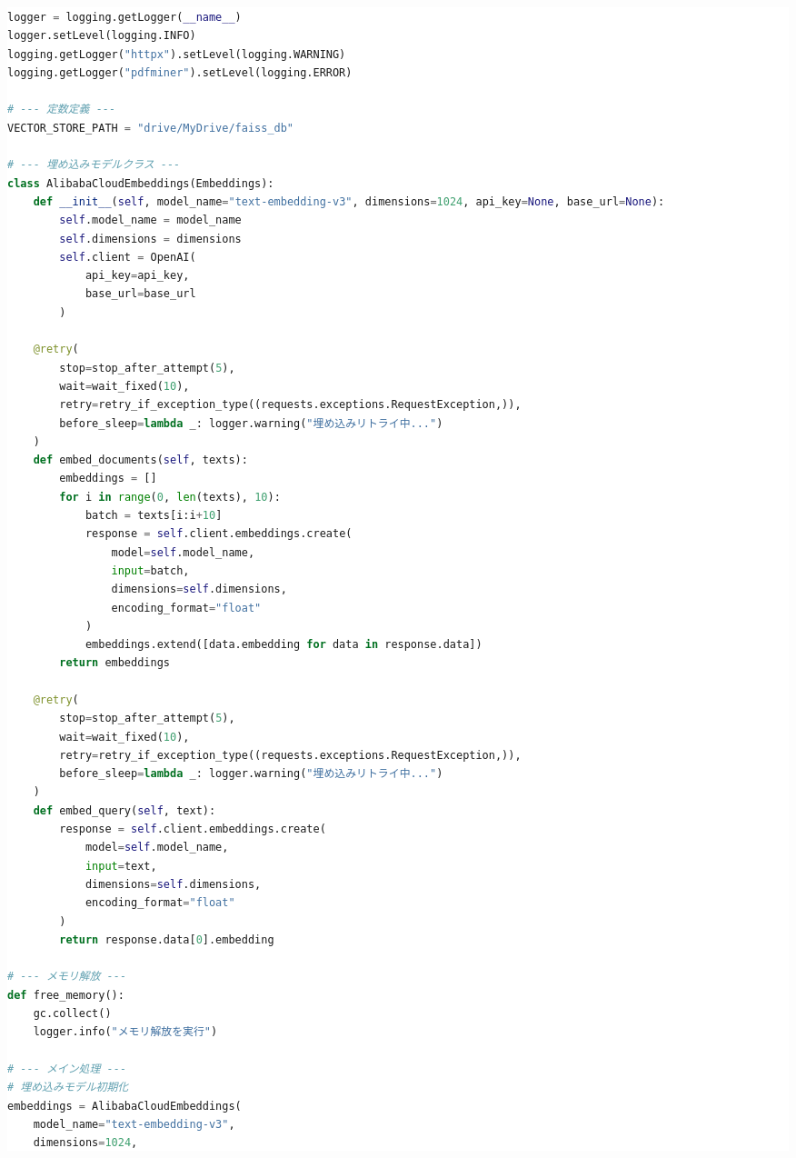 ```python
logger = logging.getLogger(__name__)
logger.setLevel(logging.INFO)
logging.getLogger("httpx").setLevel(logging.WARNING)
logging.getLogger("pdfminer").setLevel(logging.ERROR)

# --- 定数定義 ---
VECTOR_STORE_PATH = "drive/MyDrive/faiss_db"

# --- 埋め込みモデルクラス ---
class AlibabaCloudEmbeddings(Embeddings):
    def __init__(self, model_name="text-embedding-v3", dimensions=1024, api_key=None, base_url=None):
        self.model_name = model_name
        self.dimensions = dimensions
        self.client = OpenAI(
            api_key=api_key,
            base_url=base_url
        )
    
    @retry(
        stop=stop_after_attempt(5),
        wait=wait_fixed(10),
        retry=retry_if_exception_type((requests.exceptions.RequestException,)),
        before_sleep=lambda _: logger.warning("埋め込みリトライ中...")
    )
    def embed_documents(self, texts):
        embeddings = []
        for i in range(0, len(texts), 10):
            batch = texts[i:i+10]
            response = self.client.embeddings.create(
                model=self.model_name,
                input=batch,
                dimensions=self.dimensions,
                encoding_format="float"
            )
            embeddings.extend([data.embedding for data in response.data])
        return embeddings
    
    @retry(
        stop=stop_after_attempt(5),
        wait=wait_fixed(10),
        retry=retry_if_exception_type((requests.exceptions.RequestException,)),
        before_sleep=lambda _: logger.warning("埋め込みリトライ中...")
    )
    def embed_query(self, text):
        response = self.client.embeddings.create(
            model=self.model_name,
            input=text,
            dimensions=self.dimensions,
            encoding_format="float"
        )
        return response.data[0].embedding

# --- メモリ解放 ---
def free_memory():
    gc.collect()
    logger.info("メモリ解放を実行")

# --- メイン処理 ---
# 埋め込みモデル初期化
embeddings = AlibabaCloudEmbeddings(
    model_name="text-embedding-v3",
    dimensions=1024,
```